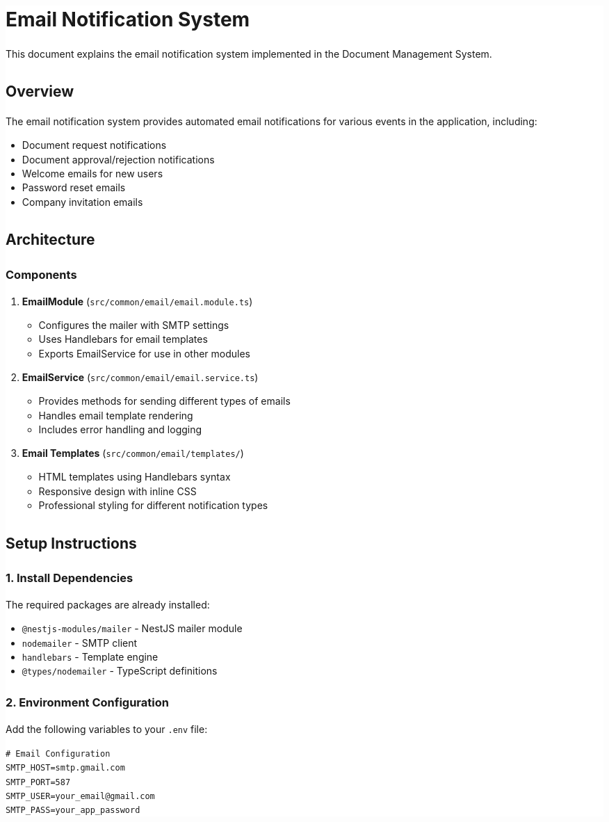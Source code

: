 # Email Notification System

This document explains the email notification system implemented in the Document Management System.

## Overview

The email notification system provides automated email notifications for various events in the application, including:

- Document request notifications
- Document approval/rejection notifications
- Welcome emails for new users
- Password reset emails
- Company invitation emails

## Architecture

### Components

1. **EmailModule** (`src/common/email/email.module.ts`)
   - Configures the mailer with SMTP settings
   - Uses Handlebars for email templates
   - Exports EmailService for use in other modules

2. **EmailService** (`src/common/email/email.service.ts`)
   - Provides methods for sending different types of emails
   - Handles email template rendering
   - Includes error handling and logging

3. **Email Templates** (`src/common/email/templates/`)
   - HTML templates using Handlebars syntax
   - Responsive design with inline CSS
   - Professional styling for different notification types

## Setup Instructions

### 1. Install Dependencies

The required packages are already installed:
- `@nestjs-modules/mailer` - NestJS mailer module
- `nodemailer` - SMTP client
- `handlebars` - Template engine
- `@types/nodemailer` - TypeScript definitions

### 2. Environment Configuration

Add the following variables to your `.env` file:

```env
# Email Configuration
SMTP_HOST=smtp.gmail.com
SMTP_PORT=587
SMTP_USER=your_email@gmail.com
SMTP_PASS=your_app_password
```
